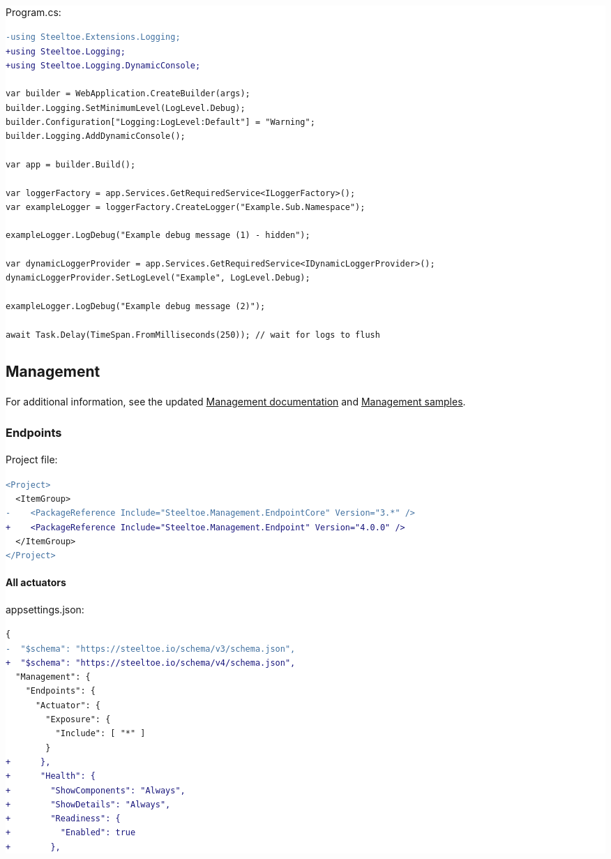 Program.cs:

```diff
-using Steeltoe.Extensions.Logging;
+using Steeltoe.Logging;
+using Steeltoe.Logging.DynamicConsole;

var builder = WebApplication.CreateBuilder(args);
builder.Logging.SetMinimumLevel(LogLevel.Debug);
builder.Configuration["Logging:LogLevel:Default"] = "Warning";
builder.Logging.AddDynamicConsole();

var app = builder.Build();

var loggerFactory = app.Services.GetRequiredService<ILoggerFactory>();
var exampleLogger = loggerFactory.CreateLogger("Example.Sub.Namespace");

exampleLogger.LogDebug("Example debug message (1) - hidden");

var dynamicLoggerProvider = app.Services.GetRequiredService<IDynamicLoggerProvider>();
dynamicLoggerProvider.SetLogLevel("Example", LogLevel.Debug);

exampleLogger.LogDebug("Example debug message (2)");

await Task.Delay(TimeSpan.FromMilliseconds(250)); // wait for logs to flush
```

## Management

For additional information, see the updated [Management documentation](../management/index.md) and
[Management samples](https://github.com/SteeltoeOSS/Samples/tree/4.x/Management).

### Endpoints

Project file:

```diff
<Project>
  <ItemGroup>
-    <PackageReference Include="Steeltoe.Management.EndpointCore" Version="3.*" />
+    <PackageReference Include="Steeltoe.Management.Endpoint" Version="4.0.0" />
  </ItemGroup>
</Project>
```

#### All actuators

appsettings.json:

```diff
{
-  "$schema": "https://steeltoe.io/schema/v3/schema.json",
+  "$schema": "https://steeltoe.io/schema/v4/schema.json",
  "Management": {
    "Endpoints": {
      "Actuator": {
        "Exposure": {
          "Include": [ "*" ]
        }
+      },
+      "Health": {
+        "ShowComponents": "Always",
+        "ShowDetails": "Always",
+        "Readiness": {
+          "Enabled": true
+        },
```